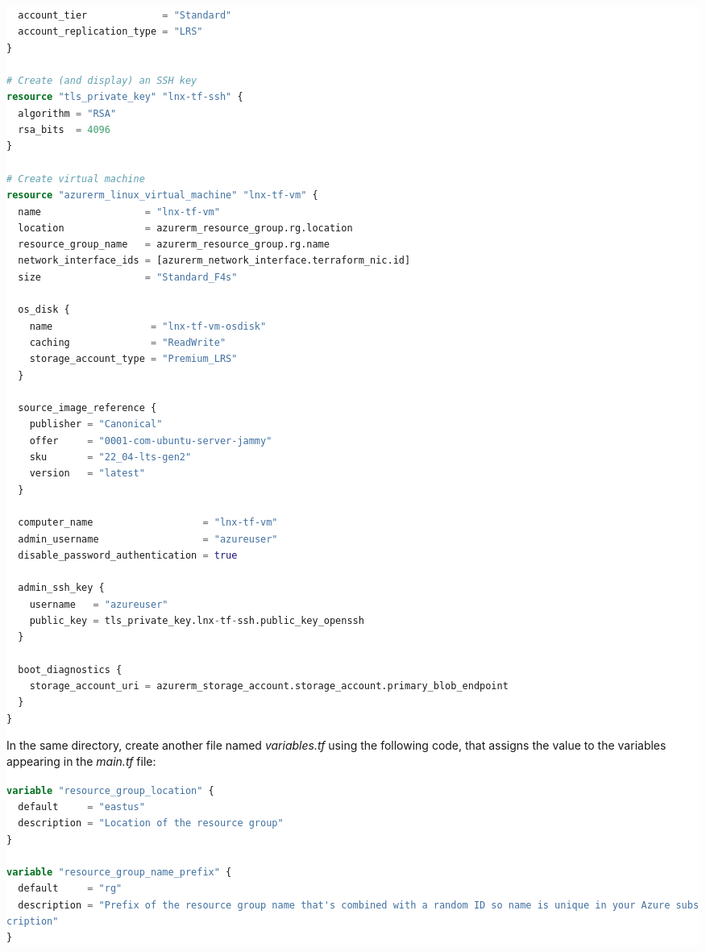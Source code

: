 ```terraform
  account_tier             = "Standard"
  account_replication_type = "LRS"
}

# Create (and display) an SSH key
resource "tls_private_key" "lnx-tf-ssh" {
  algorithm = "RSA"
  rsa_bits  = 4096
}

# Create virtual machine
resource "azurerm_linux_virtual_machine" "lnx-tf-vm" {
  name                  = "lnx-tf-vm"
  location              = azurerm_resource_group.rg.location
  resource_group_name   = azurerm_resource_group.rg.name
  network_interface_ids = [azurerm_network_interface.terraform_nic.id]
  size                  = "Standard_F4s"

  os_disk {
    name                 = "lnx-tf-vm-osdisk"
    caching              = "ReadWrite"
    storage_account_type = "Premium_LRS"
  }

  source_image_reference {
    publisher = "Canonical"
    offer     = "0001-com-ubuntu-server-jammy"
    sku       = "22_04-lts-gen2"
    version   = "latest"
  }

  computer_name                   = "lnx-tf-vm"
  admin_username                  = "azureuser"
  disable_password_authentication = true

  admin_ssh_key {
    username   = "azureuser"
    public_key = tls_private_key.lnx-tf-ssh.public_key_openssh
  }

  boot_diagnostics {
    storage_account_uri = azurerm_storage_account.storage_account.primary_blob_endpoint
  }
}
```

In the same directory, create another file named _variables.tf_ using the following code, that assigns the value to the variables appearing in the _main.tf_ file:

```terraform
variable "resource_group_location" {
  default     = "eastus"
  description = "Location of the resource group"
}

variable "resource_group_name_prefix" {
  default     = "rg"
  description = "Prefix of the resource group name that's combined with a random ID so name is unique in your Azure subscription"
}
```
